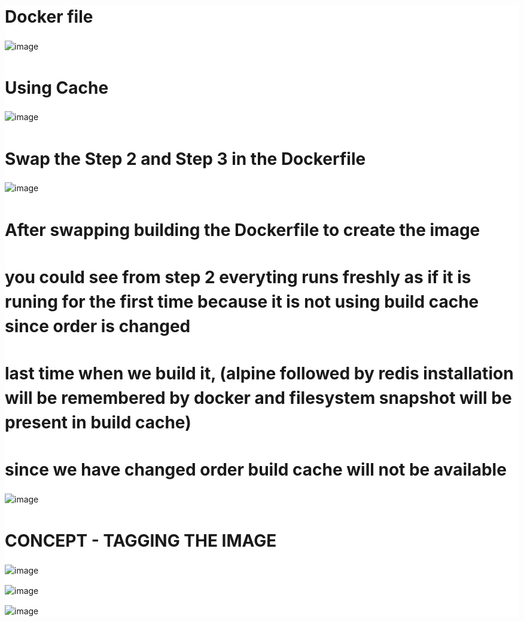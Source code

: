 
# Docker file


![image](https://user-images.githubusercontent.com/80065996/153705525-a7d2acce-215b-439f-ae47-94552b8d6ea0.png)


# Using Cache


![image](https://user-images.githubusercontent.com/80065996/153705514-cdd4c849-f58e-4913-be7c-abc6f968bd0b.png)


# Swap the Step 2 and Step 3 in the Dockerfile


![image](https://user-images.githubusercontent.com/80065996/153705622-1b291357-0a2f-41cd-8ea9-31d4b0907ce2.png)


# After swapping building the Dockerfile to create the image
# you could see from step 2 everyting runs freshly as if it is runing for the first time because it is not using build cache since order is changed
# last time when we build it, (alpine followed by redis installation will be remembered by docker and filesystem snapshot will be present in build cache)
# since we have changed order build cache will not be available


![image](https://user-images.githubusercontent.com/80065996/153705660-e60713b6-c337-4614-89c7-0a6e9f2bd741.png)


# CONCEPT - TAGGING THE IMAGE


![image](https://user-images.githubusercontent.com/80065996/153719273-fcd02f68-0d48-4039-b009-8f448deea879.png)


![image](https://user-images.githubusercontent.com/80065996/153719331-aacf215f-a767-4ede-b101-f325669df22d.png)


![image](https://user-images.githubusercontent.com/80065996/153720122-9155412f-b612-497e-b5f1-79927cf45cd2.png)

